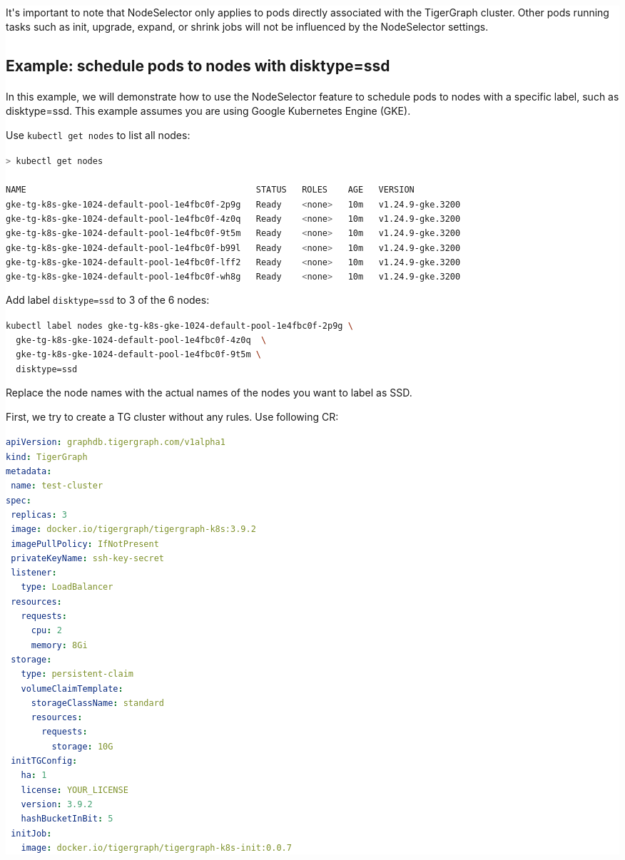 It's important to note that NodeSelector only applies to pods directly associated with the TigerGraph cluster. Other pods running tasks such as init, upgrade, expand, or shrink jobs will not be influenced by the NodeSelector settings.


Example: schedule pods to nodes with disktype=ssd
-------------------------------------------------

In this example, we will demonstrate how to use the NodeSelector feature to schedule pods to nodes with a specific label, such as disktype=ssd. This example assumes you are using Google Kubernetes Engine (GKE).

Use `kubectl get nodes` to list all nodes:

```bash
> kubectl get nodes

NAME                                             STATUS   ROLES    AGE   VERSION
gke-tg-k8s-gke-1024-default-pool-1e4fbc0f-2p9g   Ready    <none>   10m   v1.24.9-gke.3200
gke-tg-k8s-gke-1024-default-pool-1e4fbc0f-4z0q   Ready    <none>   10m   v1.24.9-gke.3200
gke-tg-k8s-gke-1024-default-pool-1e4fbc0f-9t5m   Ready    <none>   10m   v1.24.9-gke.3200
gke-tg-k8s-gke-1024-default-pool-1e4fbc0f-b99l   Ready    <none>   10m   v1.24.9-gke.3200
gke-tg-k8s-gke-1024-default-pool-1e4fbc0f-lff2   Ready    <none>   10m   v1.24.9-gke.3200
gke-tg-k8s-gke-1024-default-pool-1e4fbc0f-wh8g   Ready    <none>   10m   v1.24.9-gke.3200
```

Add label `disktype=ssd` to 3 of the 6 nodes:

```bash
kubectl label nodes gke-tg-k8s-gke-1024-default-pool-1e4fbc0f-2p9g \
  gke-tg-k8s-gke-1024-default-pool-1e4fbc0f-4z0q  \
  gke-tg-k8s-gke-1024-default-pool-1e4fbc0f-9t5m \
  disktype=ssd
```
Replace the node names with the actual names of the nodes you want to label as SSD.

First, we try to create a TG cluster without any rules. Use following CR:

```yaml
apiVersion: graphdb.tigergraph.com/v1alpha1
kind: TigerGraph
metadata:
 name: test-cluster
spec:
 replicas: 3
 image: docker.io/tigergraph/tigergraph-k8s:3.9.2
 imagePullPolicy: IfNotPresent
 privateKeyName: ssh-key-secret
 listener:
   type: LoadBalancer
 resources:
   requests:
     cpu: 2
     memory: 8Gi
 storage:
   type: persistent-claim
   volumeClaimTemplate:
     storageClassName: standard
     resources:
       requests:
         storage: 10G
 initTGConfig:
   ha: 1
   license: YOUR_LICENSE
   version: 3.9.2
   hashBucketInBit: 5
 initJob:
   image: docker.io/tigergraph/tigergraph-k8s-init:0.0.7
```